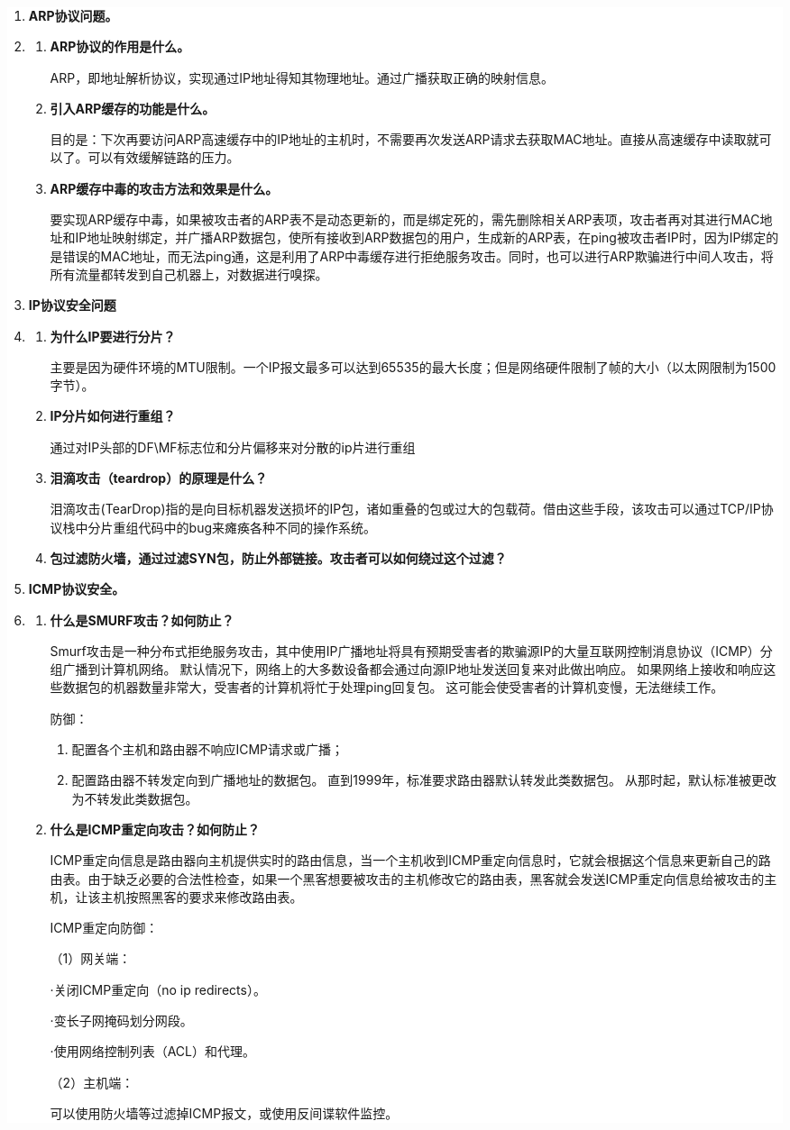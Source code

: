 1. **ARP协议问题。**

2. 1. **ARP协议的作用是什么。**

      ARP，即地址解析协议，实现通过IP地址得知其物理地址。通过广播获取正确的映射信息。

   2. **引入ARP缓存的功能是什么。**

      目的是：下次再要访问ARP高速缓存中的IP地址的主机时，不需要再次发送ARP请求去获取MAC地址。直接从高速缓存中读取就可以了。可以有效缓解链路的压力。

   3. **ARP缓存中毒的攻击方法和效果是什么。**

      要实现ARP缓存中毒，如果被攻击者的ARP表不是动态更新的，而是绑定死的，需先删除相关ARP表项，攻击者再对其进行MAC地址和IP地址映射绑定，并广播ARP数据包，使所有接收到ARP数据包的用户，生成新的ARP表，在ping被攻击者IP时，因为IP绑定的是错误的MAC地址，而无法ping通，这是利用了ARP中毒缓存进行拒绝服务攻击。同时，也可以进行ARP欺骗进行中间人攻击，将所有流量都转发到自己机器上，对数据进行嗅探。

3. **IP协议安全问题**

4. 1. **为什么IP要进行分片？**

      主要是因为硬件环境的MTU限制。一个IP报文最多可以达到65535的最大长度；但是网络硬件限制了帧的大小（以太网限制为1500字节）。

   2. **IP分片如何进行重组？**

      通过对IP头部的DF\MF标志位和分片偏移来对分散的ip片进行重组

   3. **泪滴攻击（teardrop）的原理是什么？**

      泪滴攻击(TearDrop)指的是向目标机器发送损坏的IP包，诸如重叠的包或过大的包载荷。借由这些手段，该攻击可以通过TCP/IP协议栈中分片重组代码中的bug来瘫痪各种不同的操作系统。

   4. **包过滤防火墙，通过过滤SYN包，防止外部链接。攻击者可以如何绕过这个过滤？**

      

5. **ICMP协议安全。**

6. 1. **什么是SMURF攻击？如何防止？**

      Smurf攻击是一种分布式拒绝服务攻击，其中使用IP广播地址将具有预期受害者的欺骗源IP的大量互联网控制消息协议（ICMP）分组广播到计算机网络。 默认情况下，网络上的大多数设备都会通过向源IP地址发送回复来对此做出响应。 如果网络上接收和响应这些数据包的机器数量非常大，受害者的计算机将忙于处理ping回复包。 这可能会使受害者的计算机变慢，无法继续工作。

      防御：

      1. 配置各个主机和路由器不响应ICMP请求或广播；

      2. 配置路由器不转发定向到广播地址的数据包。 直到1999年，标准要求路由器默认转发此类数据包。 从那时起，默认标准被更改为不转发此类数据包。

   2. **什么是ICMP重定向攻击？如何防止？**

      ICMP重定向信息是路由器向主机提供实时的路由信息，当一个主机收到ICMP重定向信息时，它就会根据这个信息来更新自己的路由表。由于缺乏必要的合法性检查，如果一个黑客想要被攻击的主机修改它的路由表，黑客就会发送ICMP重定向信息给被攻击的主机，让该主机按照黑客的要求来修改路由表。

      ICMP重定向防御：

      （1）网关端：

      ·关闭ICMP重定向（no ip redirects）。

      ·变长子网掩码划分网段。

      ·使用网络控制列表（ACL）和代理。

      （2）主机端：

      可以使用防火墙等过滤掉ICMP报文，或使用反间谍软件监控。
